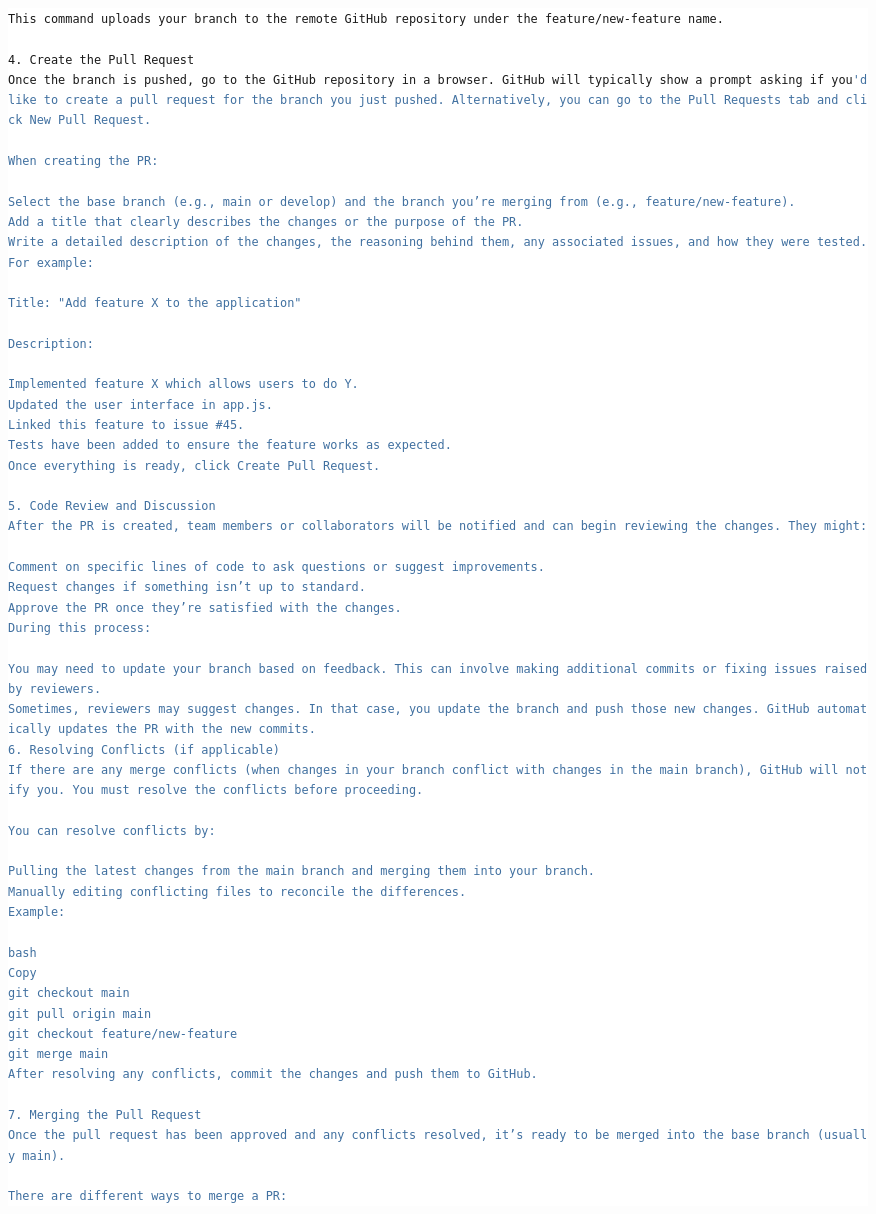 ```bash
This command uploads your branch to the remote GitHub repository under the feature/new-feature name.

4. Create the Pull Request
Once the branch is pushed, go to the GitHub repository in a browser. GitHub will typically show a prompt asking if you'd like to create a pull request for the branch you just pushed. Alternatively, you can go to the Pull Requests tab and click New Pull Request.

When creating the PR:

Select the base branch (e.g., main or develop) and the branch you’re merging from (e.g., feature/new-feature).
Add a title that clearly describes the changes or the purpose of the PR.
Write a detailed description of the changes, the reasoning behind them, any associated issues, and how they were tested.
For example:

Title: "Add feature X to the application"

Description:

Implemented feature X which allows users to do Y.
Updated the user interface in app.js.
Linked this feature to issue #45.
Tests have been added to ensure the feature works as expected.
Once everything is ready, click Create Pull Request.

5. Code Review and Discussion
After the PR is created, team members or collaborators will be notified and can begin reviewing the changes. They might:

Comment on specific lines of code to ask questions or suggest improvements.
Request changes if something isn’t up to standard.
Approve the PR once they’re satisfied with the changes.
During this process:

You may need to update your branch based on feedback. This can involve making additional commits or fixing issues raised by reviewers.
Sometimes, reviewers may suggest changes. In that case, you update the branch and push those new changes. GitHub automatically updates the PR with the new commits.
6. Resolving Conflicts (if applicable)
If there are any merge conflicts (when changes in your branch conflict with changes in the main branch), GitHub will notify you. You must resolve the conflicts before proceeding.

You can resolve conflicts by:

Pulling the latest changes from the main branch and merging them into your branch.
Manually editing conflicting files to reconcile the differences.
Example:

bash
Copy
git checkout main
git pull origin main
git checkout feature/new-feature
git merge main
After resolving any conflicts, commit the changes and push them to GitHub.

7. Merging the Pull Request
Once the pull request has been approved and any conflicts resolved, it’s ready to be merged into the base branch (usually main).

There are different ways to merge a PR:
```